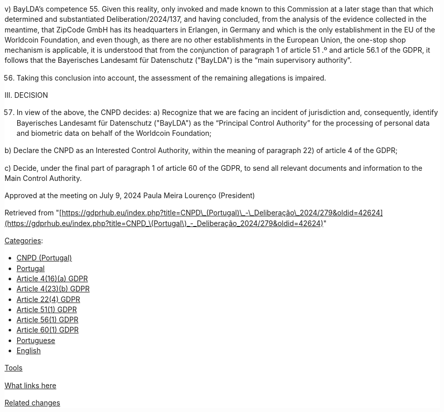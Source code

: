 v) BayLDA’s competence 
55. Given this reality, only invoked and made known to this Commission at a later stage than that which determined and substantiated Deliberation/2024/137, and having concluded, from the analysis of the evidence collected in the meantime, that ZipCode GmbH has its headquarters in Erlangen, in Germany and which is the only establishment in the EU of the Worldcoin Foundation, and even though, as there are no other establishments in the European Union, the one-stop shop mechanism is applicable, it is understood that from the conjunction of paragraph 1 of article 51 .º and article 56.1 of the GDPR, it follows that the Bayerisches Landesamt für Datenschutz ("BayLDA") is the “main supervisory authority”. 

56. Taking this conclusion into account, the assessment of the remaining allegations is impaired. 

III. DECISION 

57. In view of the above, the CNPD decides: 
a) Recognize that we are facing an incident of jurisdiction and, consequently, identify Bayerisches Landesamt für Datenschutz ("BayLDA") as the “Principal Control Authority” for the processing of personal data and biometric data on behalf of the Worldcoin Foundation;

b) Declare the CNPD as an Interested Control Authority, within the meaning of paragraph 22) of article 4 of the GDPR; 

c) Decide, under the final part of paragraph 1 of article 60 of the GDPR, to send all relevant documents and information to the Main Control Authority. 

Approved at the meeting on July 9, 2024
Paula Meira Lourenço (President)

Retrieved from "[https://gdprhub.eu/index.php?title=CNPD\_(Portugal)\_-\_Deliberação\_2024/279&oldid=42624](https://gdprhub.eu/index.php?title=CNPD_\(Portugal\)_-_Deliberação_2024/279&oldid=42624)"

[Categories](/index.php?title=Special:Categories "Special:Categories"):

*   [CNPD (Portugal)](/index.php?title=Category:CNPD_\(Portugal\) "Category:CNPD (Portugal)")
*   [Portugal](/index.php?title=Category:Portugal "Category:Portugal")
*   [Article 4(16)(a) GDPR](/index.php?title=Category:Article_4\(16\)\(a\)_GDPR "Category:Article 4(16)(a) GDPR")
*   [Article 4(23)(b) GDPR](/index.php?title=Category:Article_4\(23\)\(b\)_GDPR "Category:Article 4(23)(b) GDPR")
*   [Article 22(4) GDPR](/index.php?title=Category:Article_22\(4\)_GDPR "Category:Article 22(4) GDPR")
*   [Article 51(1) GDPR](/index.php?title=Category:Article_51\(1\)_GDPR "Category:Article 51(1) GDPR")
*   [Article 56(1) GDPR](/index.php?title=Category:Article_56\(1\)_GDPR "Category:Article 56(1) GDPR")
*   [Article 60(1) GDPR](/index.php?title=Category:Article_60\(1\)_GDPR "Category:Article 60(1) GDPR")
*   [Portuguese](/index.php?title=Category:Portuguese "Category:Portuguese")
*   [English](/index.php?title=Category:English "Category:English")

[Tools](#)

[What links here](/index.php?title=Special:WhatLinksHere/CNPD_\(Portugal\)_-_Delibera%C3%A7%C3%A3o_2024/279 "A list of all wiki pages that link here [j]")

[Related changes](/index.php?title=Special:RecentChangesLinked/CNPD_\(Portugal\)_-_Delibera%C3%A7%C3%A3o_2024/279 "Recent changes in pages linked from this page [k]")
